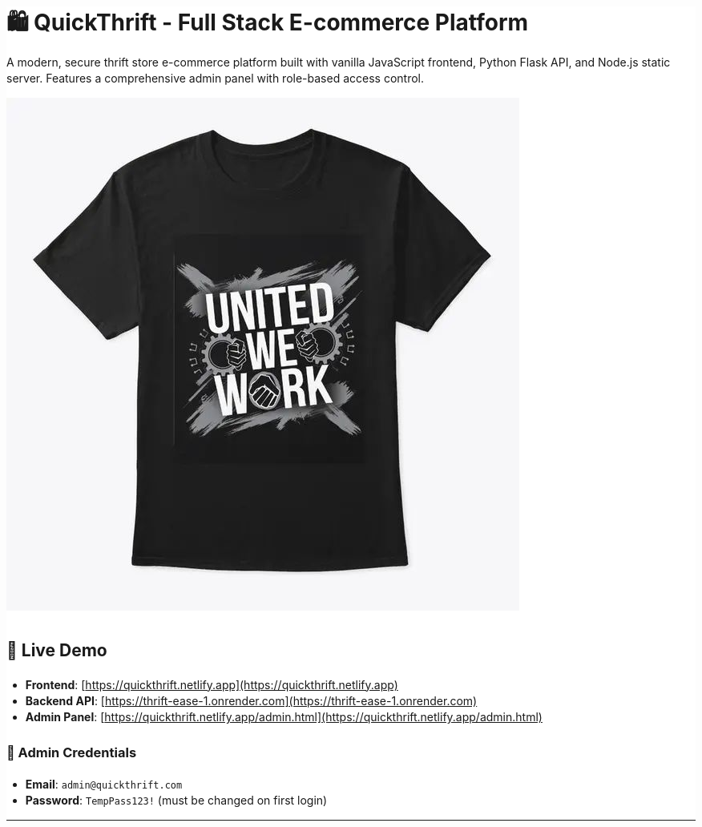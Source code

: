 # 🛍️ QuickThrift - Full Stack E-commerce Platform

A modern, secure thrift store e-commerce platform built with vanilla JavaScript frontend, Python Flask API, and Node.js static server. Features a comprehensive admin panel with role-based access control.

![QuickThrift Demo](demo1.jpeg)

## 🚀 Live Demo

- **Frontend**: [https://quickthrift.netlify.app](https://quickthrift.netlify.app)
- **Backend API**: [https://thrift-ease-1.onrender.com](https://thrift-ease-1.onrender.com)
- **Admin Panel**: [https://quickthrift.netlify.app/admin.html](https://quickthrift.netlify.app/admin.html)

### 🔐 Admin Credentials
- **Email**: `admin@quickthrift.com`
- **Password**: `TempPass123!` (must be changed on first login)

---